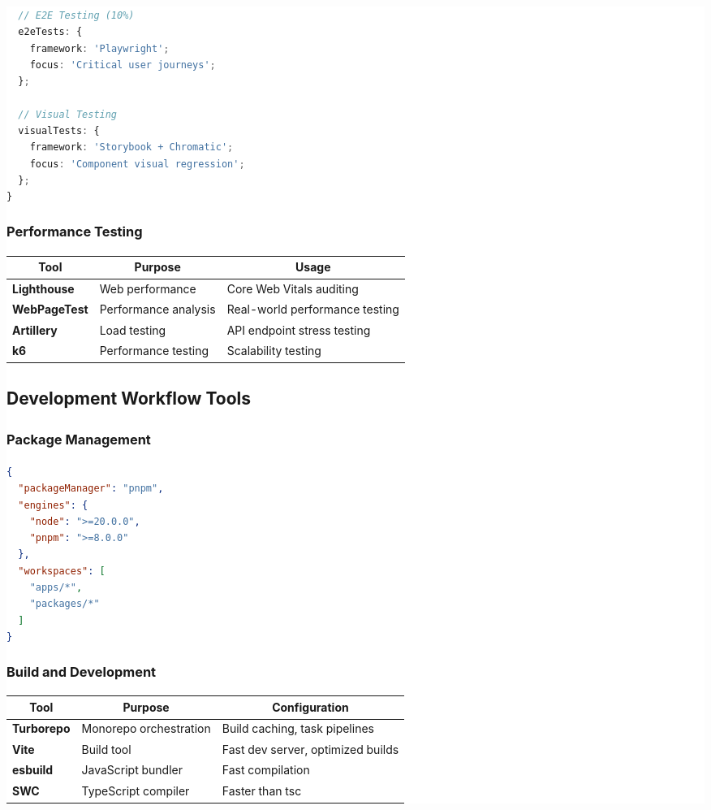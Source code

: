 ```typescript
  // E2E Testing (10%)
  e2eTests: {
    framework: 'Playwright';
    focus: 'Critical user journeys';
  };
  
  // Visual Testing
  visualTests: {
    framework: 'Storybook + Chromatic';
    focus: 'Component visual regression';
  };
}
```

### Performance Testing
| Tool | Purpose | Usage |
|------|---------|-------|
| **Lighthouse** | Web performance | Core Web Vitals auditing |
| **WebPageTest** | Performance analysis | Real-world performance testing |
| **Artillery** | Load testing | API endpoint stress testing |
| **k6** | Performance testing | Scalability testing |

## Development Workflow Tools

### Package Management
```json
{
  "packageManager": "pnpm",
  "engines": {
    "node": ">=20.0.0",
    "pnpm": ">=8.0.0"
  },
  "workspaces": [
    "apps/*",
    "packages/*"
  ]
}
```

### Build and Development
| Tool | Purpose | Configuration |
|------|---------|---------------|
| **Turborepo** | Monorepo orchestration | Build caching, task pipelines |
| **Vite** | Build tool | Fast dev server, optimized builds |
| **esbuild** | JavaScript bundler | Fast compilation |
| **SWC** | TypeScript compiler | Faster than tsc |

